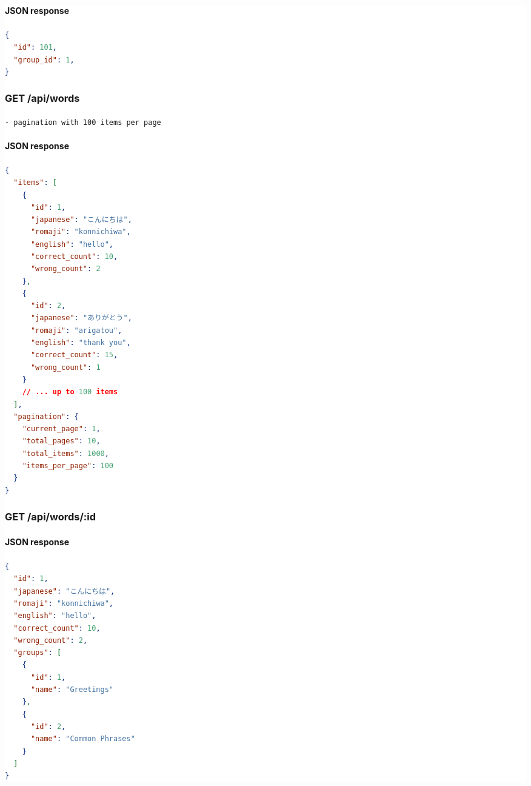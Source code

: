 #### JSON response
``` json
{
  "id": 101,
  "group_id": 1,
}
```
### GET /api/words
    - pagination with 100 items per page

#### JSON response
```json
{
  "items": [
    {
      "id": 1,
      "japanese": "こんにちは",
      "romaji": "konnichiwa",
      "english": "hello",
      "correct_count": 10,
      "wrong_count": 2
    },
    {
      "id": 2,
      "japanese": "ありがとう",
      "romaji": "arigatou",
      "english": "thank you",
      "correct_count": 15,
      "wrong_count": 1
    }
    // ... up to 100 items
  ],
  "pagination": {
    "current_page": 1,
    "total_pages": 10,
    "total_items": 1000,
    "items_per_page": 100
  }
}
```
### GET /api/words/:id

#### JSON response
```json
{
  "id": 1,
  "japanese": "こんにちは",
  "romaji": "konnichiwa",
  "english": "hello",
  "correct_count": 10,
  "wrong_count": 2,
  "groups": [
    {
      "id": 1,
      "name": "Greetings"
    },
    {
      "id": 2,
      "name": "Common Phrases"
    }
  ]
}
```